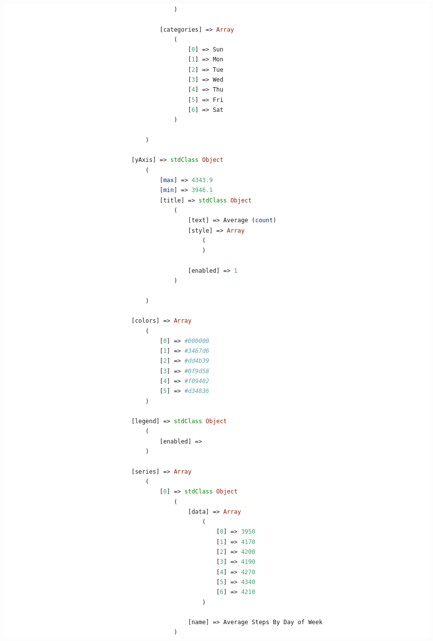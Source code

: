```php
                                                )

                                            [categories] => Array
                                                (
                                                    [0] => Sun
                                                    [1] => Mon
                                                    [2] => Tue
                                                    [3] => Wed
                                                    [4] => Thu
                                                    [5] => Fri
                                                    [6] => Sat
                                                )

                                        )

                                    [yAxis] => stdClass Object
                                        (
                                            [max] => 4343.9
                                            [min] => 3946.1
                                            [title] => stdClass Object
                                                (
                                                    [text] => Average (count)
                                                    [style] => Array
                                                        (
                                                        )

                                                    [enabled] => 1
                                                )

                                        )

                                    [colors] => Array
                                        (
                                            [0] => #000000
                                            [1] => #3467d6
                                            [2] => #dd4b39
                                            [3] => #0f9d58
                                            [4] => #f09402
                                            [5] => #d34836
                                        )

                                    [legend] => stdClass Object
                                        (
                                            [enabled] => 
                                        )

                                    [series] => Array
                                        (
                                            [0] => stdClass Object
                                                (
                                                    [data] => Array
                                                        (
                                                            [0] => 3950
                                                            [1] => 4170
                                                            [2] => 4200
                                                            [3] => 4190
                                                            [4] => 4270
                                                            [5] => 4340
                                                            [6] => 4210
                                                        )

                                                    [name] => Average Steps By Day of Week
                                                )
```